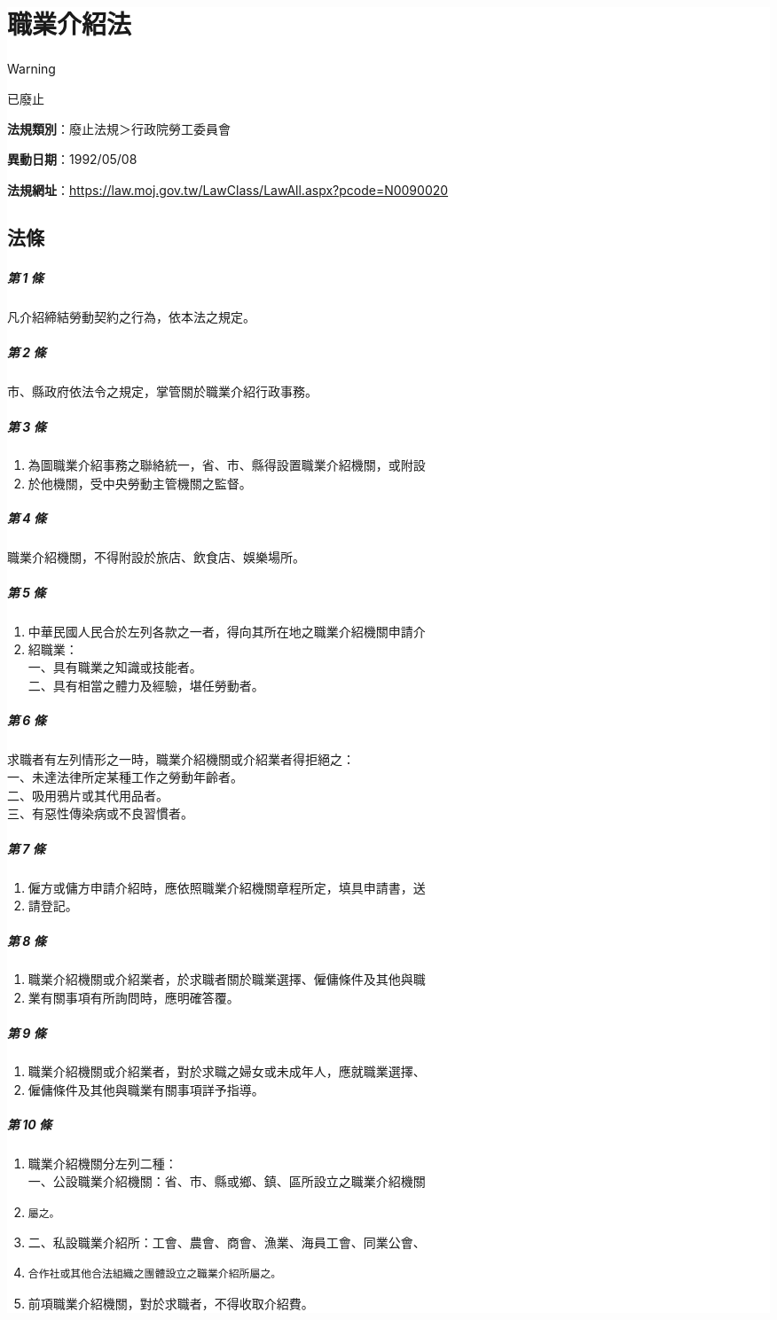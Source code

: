 # 職業介紹法


> [!WARNING]
> 已廢止


**法規類別**：廢止法規＞行政院勞工委員會

**異動日期**：1992/05/08  

**法規網址**：https://law.moj.gov.tw/LawClass/LawAll.aspx?pcode=N0090020



## 法條
##### 第 1 條
凡介紹締結勞動契約之行為，依本法之規定。

##### 第 2 條
市、縣政府依法令之規定，掌管關於職業介紹行政事務。

##### 第 3 條
1. 為圖職業介紹事務之聯絡統一，省、市、縣得設置職業介紹機關，或附設
1. 於他機關，受中央勞動主管機關之監督。

##### 第 4 條
職業介紹機關，不得附設於旅店、飲食店、娛樂場所。

##### 第 5 條
1. 中華民國人民合於左列各款之一者，得向其所在地之職業介紹機關申請介
1. 紹職業：  
一、具有職業之知識或技能者。  
二、具有相當之體力及經驗，堪任勞動者。

##### 第 6 條
求職者有左列情形之一時，職業介紹機關或介紹業者得拒絕之：  
一、未達法律所定某種工作之勞動年齡者。  
二、吸用鴉片或其代用品者。  
三、有惡性傳染病或不良習慣者。

##### 第 7 條
1. 僱方或傭方申請介紹時，應依照職業介紹機關章程所定，填具申請書，送
1. 請登記。

##### 第 8 條
1. 職業介紹機關或介紹業者，於求職者關於職業選擇、僱傭條件及其他與職
1. 業有關事項有所詢問時，應明確答覆。

##### 第 9 條
1. 職業介紹機關或介紹業者，對於求職之婦女或未成年人，應就職業選擇、
1. 僱傭條件及其他與職業有關事項詳予指導。

##### 第 10 條
1. 職業介紹機關分左列二種：  
一、公設職業介紹機關：省、市、縣或鄉、鎮、區所設立之職業介紹機關
1.     屬之。
1. 二、私設職業介紹所：工會、農會、商會、漁業、海員工會、同業公會、
1.     合作社或其他合法組織之團體設立之職業介紹所屬之。
1. 前項職業介紹機關，對於求職者，不得收取介紹費。
